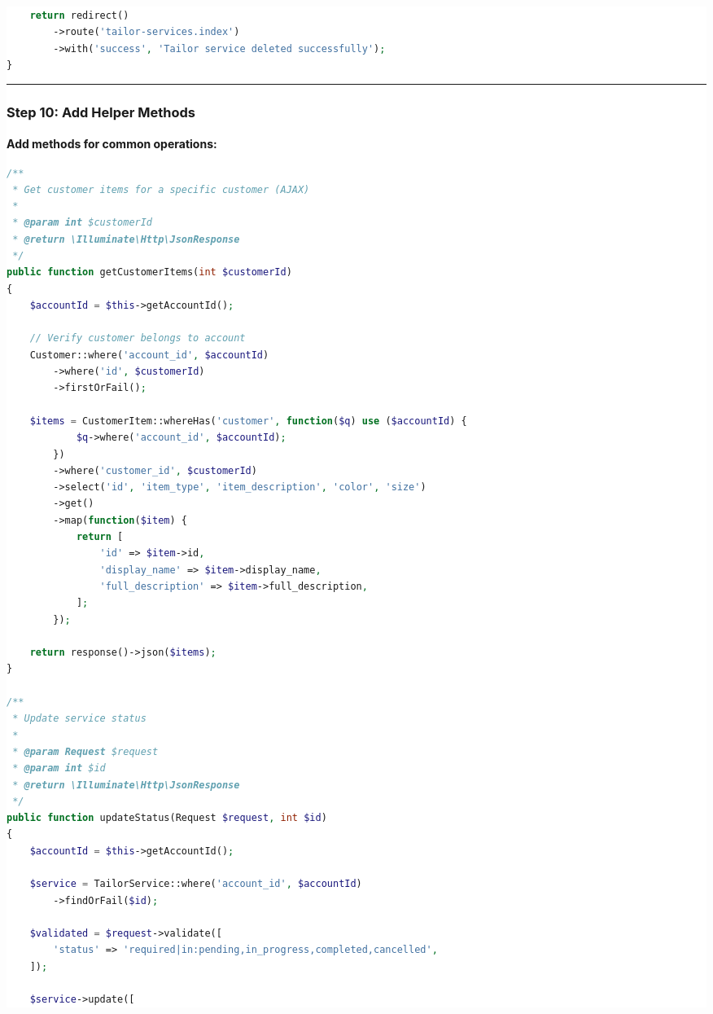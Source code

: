 ```php
    return redirect()
        ->route('tailor-services.index')
        ->with('success', 'Tailor service deleted successfully');
}
```

---

### Step 10: Add Helper Methods

**Add methods for common operations:**

```php
/**
 * Get customer items for a specific customer (AJAX)
 *
 * @param int $customerId
 * @return \Illuminate\Http\JsonResponse
 */
public function getCustomerItems(int $customerId)
{
    $accountId = $this->getAccountId();

    // Verify customer belongs to account
    Customer::where('account_id', $accountId)
        ->where('id', $customerId)
        ->firstOrFail();

    $items = CustomerItem::whereHas('customer', function($q) use ($accountId) {
            $q->where('account_id', $accountId);
        })
        ->where('customer_id', $customerId)
        ->select('id', 'item_type', 'item_description', 'color', 'size')
        ->get()
        ->map(function($item) {
            return [
                'id' => $item->id,
                'display_name' => $item->display_name,
                'full_description' => $item->full_description,
            ];
        });

    return response()->json($items);
}

/**
 * Update service status
 *
 * @param Request $request
 * @param int $id
 * @return \Illuminate\Http\JsonResponse
 */
public function updateStatus(Request $request, int $id)
{
    $accountId = $this->getAccountId();

    $service = TailorService::where('account_id', $accountId)
        ->findOrFail($id);

    $validated = $request->validate([
        'status' => 'required|in:pending,in_progress,completed,cancelled',
    ]);

    $service->update([
```